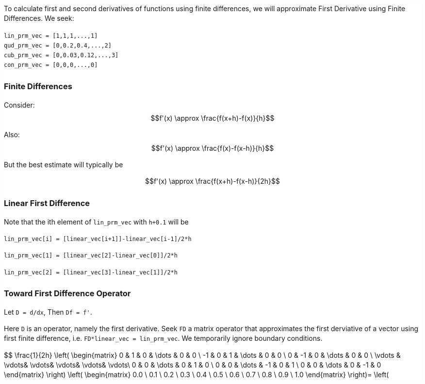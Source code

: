 To calculate first and second derivatives of functions using finite differences, we will approximate First Derivative using Finite Differences. We seek: 

~~~
lin_prm_vec = [1,1,1,...,1]
qud_prm_vec = [0,0.2,0.4,...,2]
cub_prm_vec = [0,0.03,0.12,...,3]
con_prm_vec = [0,0,0,...,0]
~~~

###  Finite Differences

Consider: 
$$f'(x) \approx \frac{f(x+h)-f(x)}{h}$$

Also:
$$f'(x) \approx \frac{f(x)-f(x-h)}{h}$$

But the best estimate will typically be

$$f'(x) \approx \frac{f(x+h)-f(x-h)}{2h}$$

###  Linear First Difference

Note that the ith element of `lin_prm_vec` with `h+0.1` will be

`lin_prm_vec[i] = [linear_vec[i+1]]-linear_vec[i-1]/2*h`

`lin_prm_vec[1] = [linear_vec[2]-linear_vec[0]]/2*h`

`lin_prm_vec[2] = [linear_vec[3]-linear_vec[1]]/2*h`

###  Toward First Difference Operator

Let `D = d/dx`, Then `Df = f'`.

Here `D` is an operator, namely the first derivative.  Seek `FD` a matrix operator that approximates the first derviative of a vector using first finite difference,
i.e. `FD*linear_vec = lin_prm_vec`. We temporarily ignore boundary conditions.

$$
\frac{1}{2h}
\left(
\begin{matrix}
 0  &  1  &  0  &    \dots  &  0  &  0 \\
-1  &  0  &  1  &    \dots  &  0  &  0 \\
 0  & -1  &  0  &    \dots  &  0  &  0 \\
 \vdots & \vdots&  \vdots&  \vdots&  \vdots& \vdots\\ 
 0  &  0  &  \dots  &    0  &  1  &  0 \\
 0  &  0  &  \dots  &    -1  &  0  &  1 \\
 0  &  0  &  \dots &    0  & -1  &  0
\end{matrix}
\right)
\left(
\begin{matrix}
0.0 \\
0.1 \\
0.2 \\
0.3 \\
0.4 \\
0.5 \\
0.6 \\ 
0.7 \\
0.8 \\
0.9 \\
1.0
\end{matrix}
\right)=
\left(